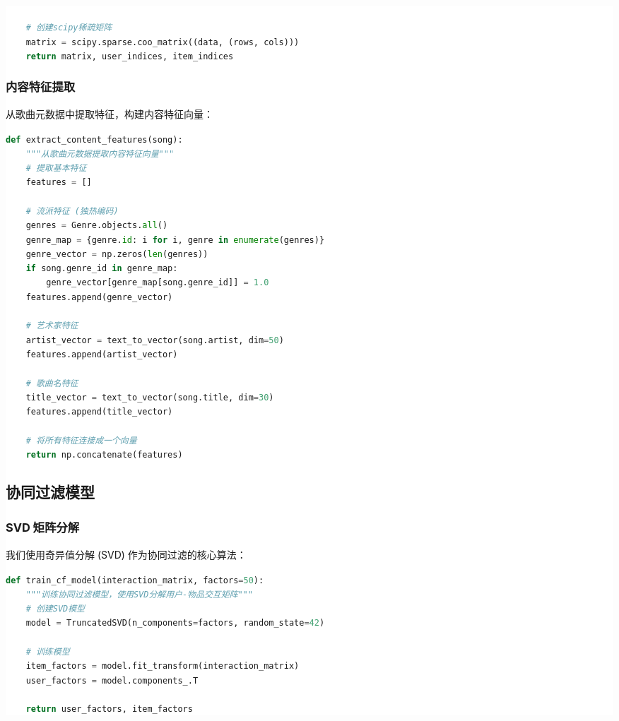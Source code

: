 ```python
  
    # 创建scipy稀疏矩阵
    matrix = scipy.sparse.coo_matrix((data, (rows, cols)))
    return matrix, user_indices, item_indices
```

### 内容特征提取

从歌曲元数据中提取特征，构建内容特征向量：

```python
def extract_content_features(song):
    """从歌曲元数据提取内容特征向量"""
    # 提取基本特征
    features = []
  
    # 流派特征 (独热编码)
    genres = Genre.objects.all()
    genre_map = {genre.id: i for i, genre in enumerate(genres)}
    genre_vector = np.zeros(len(genres))
    if song.genre_id in genre_map:
        genre_vector[genre_map[song.genre_id]] = 1.0
    features.append(genre_vector)
  
    # 艺术家特征
    artist_vector = text_to_vector(song.artist, dim=50)
    features.append(artist_vector)
  
    # 歌曲名特征
    title_vector = text_to_vector(song.title, dim=30)
    features.append(title_vector)
  
    # 将所有特征连接成一个向量
    return np.concatenate(features)
```

## 协同过滤模型

### SVD 矩阵分解

我们使用奇异值分解 (SVD) 作为协同过滤的核心算法：

```python
def train_cf_model(interaction_matrix, factors=50):
    """训练协同过滤模型，使用SVD分解用户-物品交互矩阵"""
    # 创建SVD模型
    model = TruncatedSVD(n_components=factors, random_state=42)
  
    # 训练模型
    item_factors = model.fit_transform(interaction_matrix)
    user_factors = model.components_.T
  
    return user_factors, item_factors
```
